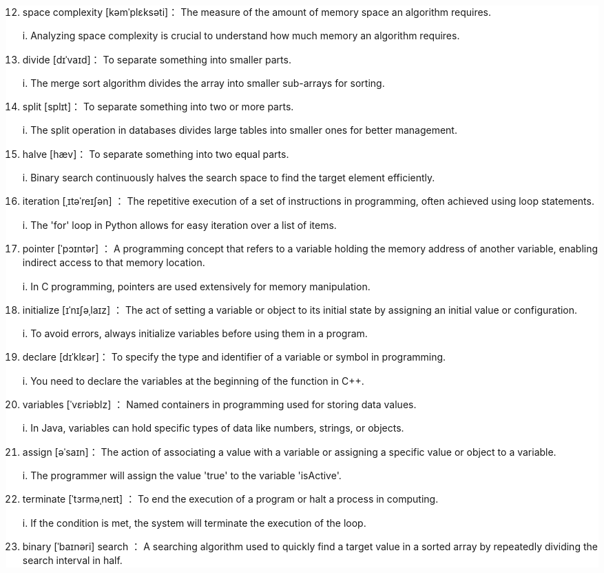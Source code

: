 12. space complexity [kəmˈplɛksəti]：
The measure of the amount of memory space an algorithm requires.

    i. Analyzing space complexity is crucial to understand how much memory an algorithm requires.

13. divide [dɪˈvaɪd]：
To separate something into smaller parts.
    
    i. The merge sort algorithm divides the array into smaller sub-arrays for sorting.

14. split [splɪt]：
To separate something into two or more parts.

    i. The split operation in databases divides large tables into smaller ones for better management.

15. halve [hæv]：
To separate something into two equal parts.

    i. Binary search continuously halves the search space to find the target element efficiently.

16. iteration [ˌɪtəˈreɪʃən] ：
The repetitive execution of a set of instructions in programming, often achieved using loop statements.

    i. The 'for' loop in Python allows for easy iteration over a list of items.

17. pointer [ˈpɔɪntər] ：
A programming concept that refers to a variable holding the memory address of another variable, enabling indirect access to that memory location.

    i. In C programming, pointers are used extensively for memory manipulation.

18. initialize [ɪˈnɪʃəˌlaɪz] ：
The act of setting a variable or object to its initial state by assigning an initial value or configuration.

    i. To avoid errors, always initialize variables before using them in a program.

19. declare [dɪˈklɛər]：
To specify the type and identifier of a variable or symbol in programming.

    i. You need to declare the variables at the beginning of the function in C++.

20. variables [ˈvɛriəblz] ：
Named containers in programming used for storing data values.

    i. In Java, variables can hold specific types of data like numbers, strings, or objects.

21. assign [əˈsaɪn]：
The action of associating a value with a variable or assigning a specific value or object to a variable.

    i. The programmer will assign the value 'true' to the variable 'isActive'.

22. terminate [ˈtɜrməˌneɪt] ：
To end the execution of a program or halt a process in computing.

    i. If the condition is met, the system will terminate the execution of the loop.

23. binary [ˈbaɪnəri] search ：
A searching algorithm used to quickly find a target value in a sorted array by repeatedly dividing the search interval in half.
